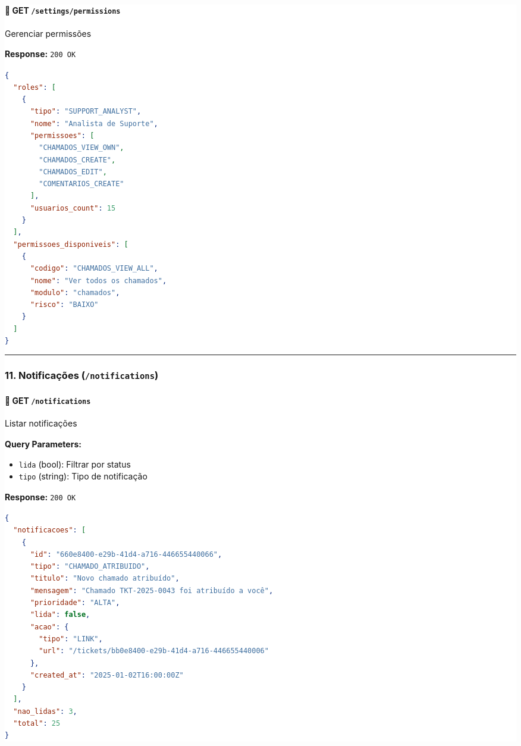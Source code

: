 #### 🔐 GET `/settings/permissions`
Gerenciar permissões

**Response:** `200 OK`
```json
{
  "roles": [
    {
      "tipo": "SUPPORT_ANALYST",
      "nome": "Analista de Suporte",
      "permissoes": [
        "CHAMADOS_VIEW_OWN",
        "CHAMADOS_CREATE",
        "CHAMADOS_EDIT",
        "COMENTARIOS_CREATE"
      ],
      "usuarios_count": 15
    }
  ],
  "permissoes_disponiveis": [
    {
      "codigo": "CHAMADOS_VIEW_ALL",
      "nome": "Ver todos os chamados",
      "modulo": "chamados",
      "risco": "BAIXO"
    }
  ]
}
```

---

### 11. Notificações (`/notifications`)

#### 🔔 GET `/notifications`
Listar notificações

**Query Parameters:**
- `lida` (bool): Filtrar por status
- `tipo` (string): Tipo de notificação

**Response:** `200 OK`
```json
{
  "notificacoes": [
    {
      "id": "660e8400-e29b-41d4-a716-446655440066",
      "tipo": "CHAMADO_ATRIBUIDO",
      "titulo": "Novo chamado atribuído",
      "mensagem": "Chamado TKT-2025-0043 foi atribuído a você",
      "prioridade": "ALTA",
      "lida": false,
      "acao": {
        "tipo": "LINK",
        "url": "/tickets/bb0e8400-e29b-41d4-a716-446655440006"
      },
      "created_at": "2025-01-02T16:00:00Z"
    }
  ],
  "nao_lidas": 3,
  "total": 25
}
```
